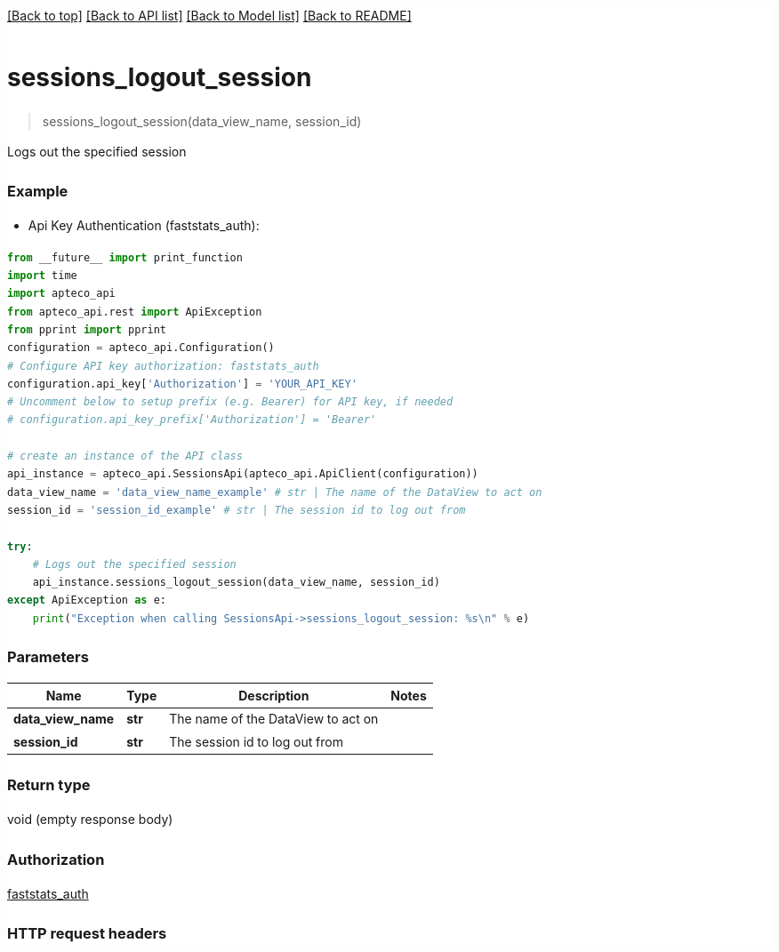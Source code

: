 [[Back to top]](#) [[Back to API list]](../README.md#documentation-for-api-endpoints) [[Back to Model list]](../README.md#documentation-for-models) [[Back to README]](../README.md)

# **sessions_logout_session**
> sessions_logout_session(data_view_name, session_id)

Logs out the specified session

### Example

* Api Key Authentication (faststats_auth):
```python
from __future__ import print_function
import time
import apteco_api
from apteco_api.rest import ApiException
from pprint import pprint
configuration = apteco_api.Configuration()
# Configure API key authorization: faststats_auth
configuration.api_key['Authorization'] = 'YOUR_API_KEY'
# Uncomment below to setup prefix (e.g. Bearer) for API key, if needed
# configuration.api_key_prefix['Authorization'] = 'Bearer'

# create an instance of the API class
api_instance = apteco_api.SessionsApi(apteco_api.ApiClient(configuration))
data_view_name = 'data_view_name_example' # str | The name of the DataView to act on
session_id = 'session_id_example' # str | The session id to log out from

try:
    # Logs out the specified session
    api_instance.sessions_logout_session(data_view_name, session_id)
except ApiException as e:
    print("Exception when calling SessionsApi->sessions_logout_session: %s\n" % e)
```

### Parameters

Name | Type | Description  | Notes
------------- | ------------- | ------------- | -------------
 **data_view_name** | **str**| The name of the DataView to act on | 
 **session_id** | **str**| The session id to log out from | 

### Return type

void (empty response body)

### Authorization

[faststats_auth](../README.md#faststats_auth)

### HTTP request headers
